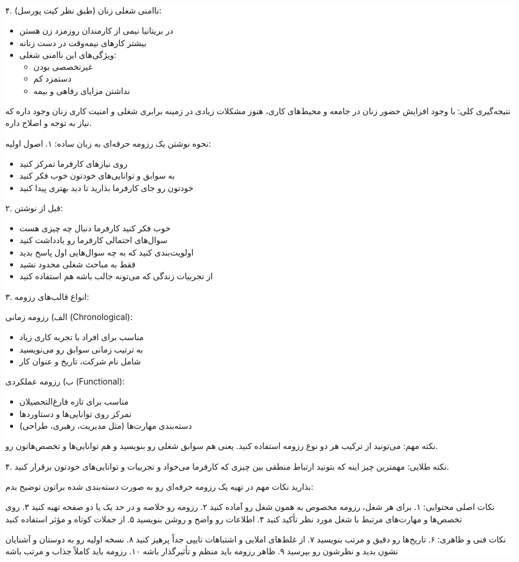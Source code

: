 ۴. ناامنی شغلی زنان (طبق نظر کیت پورسل):
- در بریتانیا نیمی از کارمندان روزمزد زن هستن
- بیشتر کارهای نیمه‌وقت در دست زنانه
- ویژگی‌های این ناامنی شغلی:
  * غیرتخصصی بودن
  * دستمزد کم
  * نداشتن مزایای رفاهی و بیمه

نتیجه‌گیری کلی:
با وجود افزایش حضور زنان در جامعه و محیط‌های کاری، هنوز مشکلات زیادی در زمینه برابری شغلی و امنیت کاری زنان وجود داره که نیاز به توجه و اصلاح داره.

نحوه نوشتن یک رزومه حرفه‌ای به زبان ساده:
۱. اصول اولیه:
- روی نیازهای کارفرما تمرکز کنید
- به سوابق و توانایی‌های خودتون خوب فکر کنید
- خودتون رو جای کارفرما بذارید تا دید بهتری پیدا کنید

۲. قبل از نوشتن:
- خوب فکر کنید کارفرما دنبال چه چیزی هست
- سوال‌های احتمالی کارفرما رو یادداشت کنید
- اولویت‌بندی کنید که به چه سوال‌هایی اول پاسخ بدید
- فقط به مباحث شغلی محدود نشید
- از تجربیات زندگی که می‌تونه جالب باشه هم استفاده کنید

۳. انواع قالب‌های رزومه:

الف) رزومه زمانی (Chronological):
- مناسب برای افراد با تجربه کاری زیاد
- به ترتیب زمانی سوابق رو می‌نویسید
- شامل نام شرکت، تاریخ و عنوان کار

ب) رزومه عملکردی (Functional):
- مناسب برای تازه فارغ‌التحصیلان
- تمرکز روی توانایی‌ها و دستاوردها
- دسته‌بندی مهارت‌ها (مثل مدیریت، رهبری، طراحی)

نکته مهم: می‌تونید از ترکیب هر دو نوع رزومه استفاده کنید. یعنی هم سوابق شغلی رو بنویسید و هم توانایی‌ها و تخصص‌هاتون رو.

۴. نکته طلایی:
مهمترین چیز اینه که بتونید ارتباط منطقی بین چیزی که کارفرما می‌خواد و تجربیات و توانایی‌های خودتون برقرار کنید.

بذارید نکات مهم در تهیه یک رزومه حرفه‌ای رو به صورت دسته‌بندی شده براتون توضیح بدم:

نکات اصلی محتوایی:
۱. برای هر شغل، رزومه مخصوص به همون شغل رو آماده کنید
۲. رزومه رو خلاصه و در حد یک یا دو صفحه تهیه کنید
۳. روی تخصص‌ها و مهارت‌های مرتبط با شغل مورد نظر تأکید کنید
۴. اطلاعات رو واضح و روشن بنویسید
۵. از جملات کوتاه و مؤثر استفاده کنید

نکات فنی و ظاهری:
۶. تاریخ‌ها رو دقیق و مرتب بنویسید
۷. از غلط‌های املایی و اشتباهات تایپی جداً پرهیز کنید
۸. نسخه اولیه رو به دوستان و آشنایان نشون بدید و نظرشون رو بپرسید
۹. ظاهر رزومه باید منظم و تأثیرگذار باشه
۱۰. رزومه باید کاملاً جذاب و مرتب باشه
